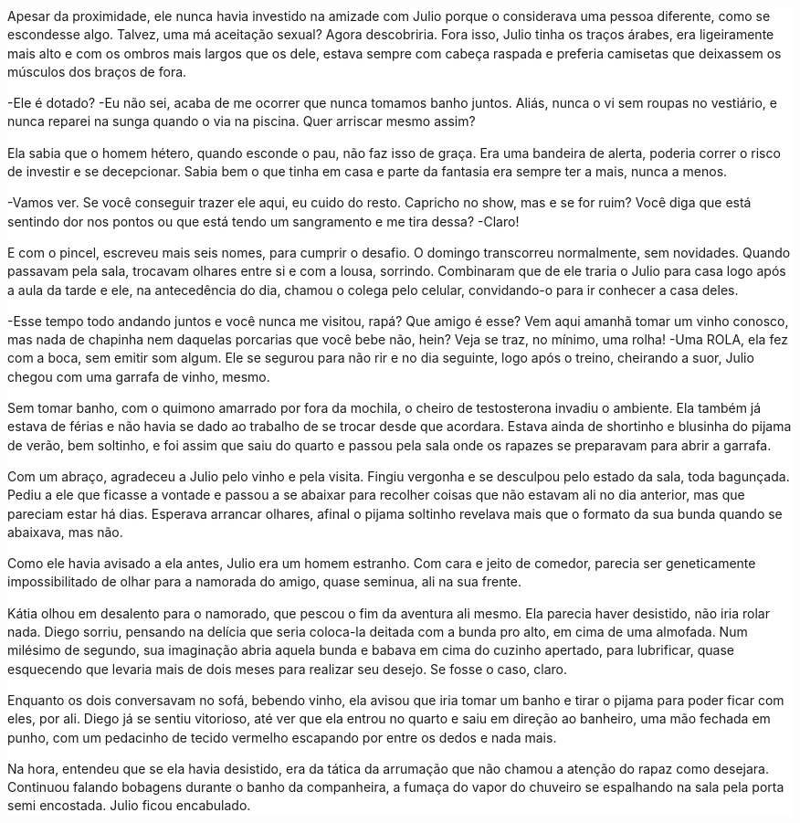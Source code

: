 Apesar da proximidade, ele nunca havia investido na amizade com Julio porque o considerava uma pessoa diferente, como se escondesse algo. Talvez, uma má aceitação sexual? Agora descobriria. Fora isso, Julio tinha os traços árabes, era ligeiramente mais alto e com os ombros mais largos que os dele, estava sempre com cabeça raspada e preferia camisetas que deixassem os músculos dos braços de fora.

-Ele é dotado?
-Eu não sei, acaba de me ocorrer que nunca tomamos banho juntos. Aliás, nunca o vi sem roupas no vestiário, e nunca reparei na sunga quando o via na piscina. Quer arriscar mesmo assim?

Ela sabia que o homem hétero, quando esconde o pau, não faz isso de graça. Era uma bandeira de alerta, poderia correr o risco de investir e se decepcionar. Sabia bem o que tinha em casa e parte da fantasia era sempre ter a mais, nunca a menos.

-Vamos ver. Se você conseguir trazer ele aqui, eu cuido do resto. Capricho no show, mas e se for ruim? Você diga que está sentindo dor nos pontos ou que está tendo um sangramento e me tira dessa?
-Claro!

E com o pincel, escreveu mais seis nomes, para cumprir o desafio.
O domingo transcorreu normalmente, sem novidades. Quando passavam pela sala, trocavam olhares entre si e com a lousa, sorrindo. Combinaram que de ele traria o Julio para casa logo após a aula da tarde e ele, na antecedência do dia, chamou o colega pelo celular, convidando-o para ir conhecer a casa deles.

-Esse tempo todo andando juntos e você nunca me visitou, rapá? Que amigo é esse? Vem aqui amanhã tomar um vinho conosco, mas nada de chapinha nem daquelas porcarias que você bebe não, hein? Veja se traz, no mínimo, uma rolha!
-Uma ROLA, ela fez com a boca, sem emitir som algum. Ele se segurou para não rir e no dia seguinte, logo após o treino, cheirando a suor, Julio chegou com uma garrafa de vinho, mesmo.

Sem tomar banho, com o quimono amarrado por fora da mochila, o cheiro de testosterona invadiu o ambiente. Ela também já estava de férias e não havia se dado ao trabalho de se trocar desde que acordara. Estava ainda de shortinho e blusinha do pijama de verão, bem soltinho, e foi assim que saiu do quarto e passou pela sala onde os rapazes se preparavam para abrir a garrafa.

Com um abraço, agradeceu a Julio pelo vinho e pela visita. Fingiu vergonha e se desculpou pelo estado da sala, toda bagunçada. Pediu a ele que ficasse a vontade e passou a se abaixar para recolher coisas que não estavam ali no dia anterior, mas que pareciam estar há dias. Esperava arrancar olhares, afinal o pijama soltinho revelava mais que o formato da sua bunda quando se abaixava, mas não.

Como ele havia avisado a ela antes, Julio era um homem estranho. Com cara e jeito de comedor, parecia ser geneticamente impossibilitado de olhar para a namorada do amigo, quase seminua, ali na sua frente.

Kátia olhou em desalento para o namorado, que pescou o fim da aventura ali mesmo. Ela parecia haver desistido, não iria rolar nada. Diego sorriu, pensando na delícia que seria coloca-la deitada com a bunda pro alto, em cima de uma almofada. Num milésimo de segundo, sua imaginação abria aquela bunda e babava em cima do cuzinho apertado, para lubrificar, quase esquecendo que levaria mais de dois meses para realizar seu desejo. Se fosse o caso, claro.

Enquanto os dois conversavam no sofá, bebendo vinho, ela avisou que iria tomar um banho e  tirar o pijama para poder ficar com eles, por ali. Diego já se sentiu vitorioso, até ver que ela entrou no quarto e saiu em direção ao banheiro, uma mão fechada em punho, com um pedacinho de tecido vermelho escapando por entre os dedos e nada mais.

 Na hora, entendeu que se ela havia desistido, era da tática da arrumação que não chamou a atenção do rapaz como desejara. Continuou falando bobagens durante o banho da companheira, a fumaça do vapor do chuveiro se espalhando na sala pela porta semi encostada. Julio ficou encabulado.
